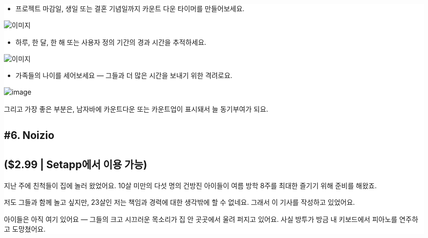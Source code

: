 <script>
     (adsbygoogle = window.adsbygoogle || []).push({});
</script>

- 프로젝트 마감일, 생일 또는 결혼 기념일까지 카운트 다운 타이머를 만들어보세요.

![이미지](/assets/img/2024-06-19-The12exceptionalmacOSappsthatwillturnyouintoaProductivityGenius_8.png)

- 하루, 한 달, 한 해 또는 사용자 정의 기간의 경과 시간을 추적하세요.

![이미지](/assets/img/2024-06-19-The12exceptionalmacOSappsthatwillturnyouintoaProductivityGenius_9.png)



<ins class="adsbygoogle"
     style="display:block"
     data-ad-client="ca-pub-4877378276818686"
     data-ad-slot="1107185301"
     data-ad-format="auto"
     data-full-width-responsive="true"></ins>

<script>
     (adsbygoogle = window.adsbygoogle || []).push({});
</script>

- 가족들의 나이를 세어보세요 — 그들과 더 많은 시간을 보내기 위한 격려로요.

![image](/assets/img/2024-06-19-The12exceptionalmacOSappsthatwillturnyouintoaProductivityGenius_10.png)

그리고 가장 좋은 부분은, 남자바에 카운트다운 또는 카운트업이 표시돼서 늘 동기부여가 되요.

## #6. Noizio



<ins class="adsbygoogle"
     style="display:block"
     data-ad-client="ca-pub-4877378276818686"
     data-ad-slot="1107185301"
     data-ad-format="auto"
     data-full-width-responsive="true"></ins>

<script>
     (adsbygoogle = window.adsbygoogle || []).push({});
</script>

## ($2.99 | Setapp에서 이용 가능)

지난 주에 친척들이 집에 놀러 왔었어요.
10살 미만의 다섯 명의 건방진 아이들이 여름 방학 8주를 최대한 즐기기 위해 준비를 해왔죠.

저도 그들과 함께 놀고 싶지만, 23살인 저는 책임과 경력에 대한 생각밖에 할 수 없네요. 그래서 이 기사를 작성하고 있었어요.

아이들은 아직 여기 있어요 — 그들의 크고 시끄러운 목소리가 집 안 곳곳에서 울려 퍼지고 있어요. 사실 방투가 방금 내 키보드에서 피아노를 연주하고 도망쳤어요.


